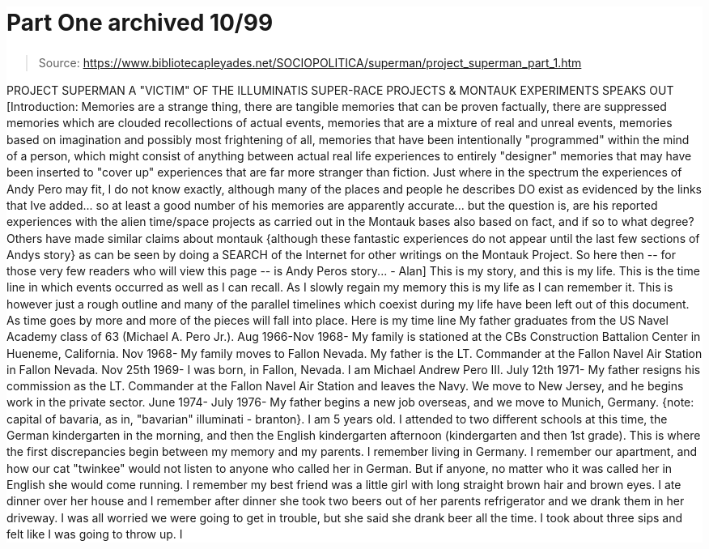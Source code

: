 # Part One archived 10/99

> Source: https://www.bibliotecapleyades.net/SOCIOPOLITICA/superman/project_superman_part_1.htm

PROJECT SUPERMAN
A "VICTIM" OF THE ILLUMINATIS
SUPER-RACE PROJECTS &
MONTAUK EXPERIMENTS SPEAKS OUT
[Introduction:
Memories are a strange thing, there are tangible
memories that can be proven factually, there are suppressed memories
which are clouded recollections of actual events, memories that are a
mixture of real and unreal events, memories based on imagination and
possibly most frightening of all, memories that have been
intentionally "programmed" within the mind of a person,
which might consist of anything between actual real life experiences
to entirely "designer" memories that may have been inserted
to "cover up" experiences that are far more stranger than
fiction. Just where in the spectrum the experiences of Andy Pero may
fit, I do not know exactly, although many of the places and people he
describes DO exist as evidenced by the links that Ive added... so at
least a good number of his memories are apparently accurate... but the
question is, are his reported experiences with the alien time/space
projects as carried out in the Montauk bases also based on fact, and
if so to what degree? Others have made similar claims about montauk
{although these fantastic experiences do not appear until the last few
sections of Andys story} as can be seen by doing a SEARCH of the
Internet for other writings on the Montauk Project. So here then --
for those very few readers who will view this page -- is Andy Peros
story... - Alan]
This is my story, and this is my life. This is the time line in which
events occurred as well as I can recall. As I slowly regain my memory
this is my life as I can remember it. This is however just a rough
outline and many of the parallel timelines which coexist during my
life have been left out of this document. As time goes by more and
more of the pieces will fall into place.
Here is my time line
My father graduates from the US Navel Academy class of 63 (Michael A. Pero Jr.).
Aug 1966-Nov 1968- My family is stationed at the CBs Construction
Battalion Center in Hueneme, California.
Nov 1968- My family moves to Fallon Nevada. My father is the LT.
Commander at the Fallon Navel Air Station in Fallon Nevada.
Nov 25th 1969- I was born, in Fallon, Nevada. I am Michael Andrew Pero
III.
July 12th 1971- My father resigns his commission as the LT. Commander
at the Fallon Navel Air Station and leaves the Navy. We move to New
Jersey, and he begins work in the private sector.
June 1974- July 1976- My father begins a new job overseas, and we move
to Munich, Germany. {note: capital of bavaria, as in,
"bavarian" illuminati - branton}. I am 5 years old. I
attended to two different schools at this time, the German
kindergarten in the morning, and then the English kindergarten
afternoon (kindergarten and then 1st grade). This is where the first
discrepancies begin between my memory and my parents.
I remember living in Germany. I remember our apartment, and how our
cat "twinkee" would not listen to anyone who called her in
German. But if anyone, no matter who it was called her in English she
would come running. I remember my best friend was a little girl with
long straight brown hair and brown eyes. I ate dinner over her house
and I remember after dinner she took two beers out of her parents
refrigerator and we drank them in her driveway. I was all worried we
were going to get in trouble, but she said she drank beer all the
time. I took about three sips and felt like I was going to throw up. I